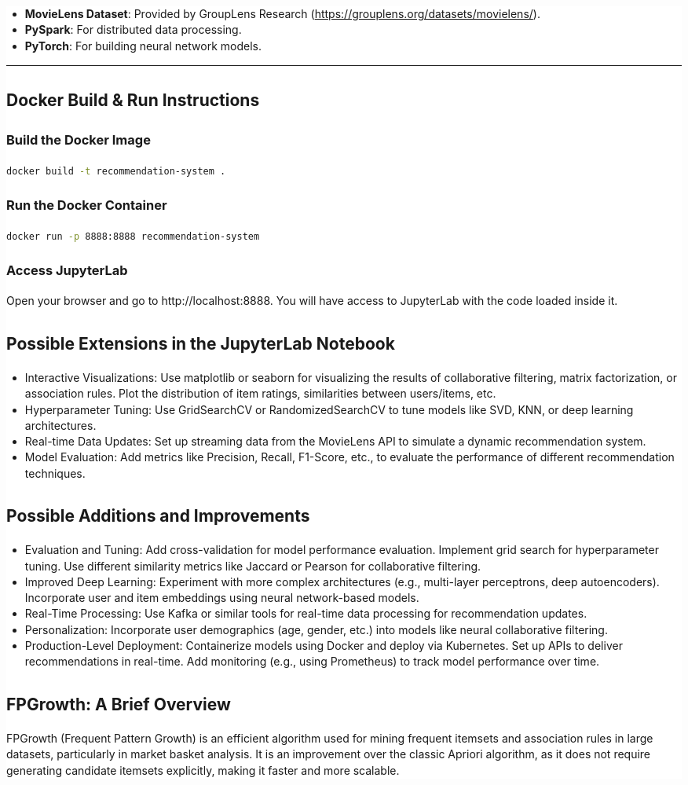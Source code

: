 - **MovieLens Dataset**: Provided by GroupLens Research (https://grouplens.org/datasets/movielens/).
- **PySpark**: For distributed data processing.
- **PyTorch**: For building neural network models.

---

## Docker Build & Run Instructions

### Build the Docker Image
```bash
docker build -t recommendation-system .
```
### Run the Docker Container
```bash
docker run -p 8888:8888 recommendation-system
```
### Access JupyterLab
Open your browser and go to http://localhost:8888. You will have access to JupyterLab with the code loaded inside it.


## Possible Extensions in the JupyterLab Notebook
- Interactive Visualizations: Use matplotlib or seaborn for visualizing the results of collaborative filtering, matrix factorization, or association rules. Plot the distribution of item ratings, similarities between users/items, etc.
- Hyperparameter Tuning: Use GridSearchCV or RandomizedSearchCV to tune models like SVD, KNN, or deep learning architectures.
- Real-time Data Updates: Set up streaming data from the MovieLens API to simulate a dynamic recommendation system.
- Model Evaluation: Add metrics like Precision, Recall, F1-Score, etc., to evaluate the performance of different recommendation techniques.

## Possible Additions and Improvements
- Evaluation and Tuning: Add cross-validation for model performance evaluation. Implement grid search for hyperparameter tuning. Use different similarity metrics like Jaccard or Pearson for collaborative filtering.
- Improved Deep Learning: Experiment with more complex architectures (e.g., multi-layer perceptrons, deep autoencoders). Incorporate user and item embeddings using neural network-based models.
- Real-Time Processing: Use Kafka or similar tools for real-time data processing for recommendation updates.
- Personalization: Incorporate user demographics (age, gender, etc.) into models like neural collaborative filtering.
- Production-Level Deployment: Containerize models using Docker and deploy via Kubernetes. Set up APIs to deliver recommendations in real-time. Add monitoring (e.g., using Prometheus) to track model performance over time.


## FPGrowth: A Brief Overview
FPGrowth (Frequent Pattern Growth) is an efficient algorithm used for mining frequent itemsets and association rules in large datasets, particularly in market basket analysis. It is an improvement over the classic Apriori algorithm, as it does not require generating candidate itemsets explicitly, making it faster and more scalable.
